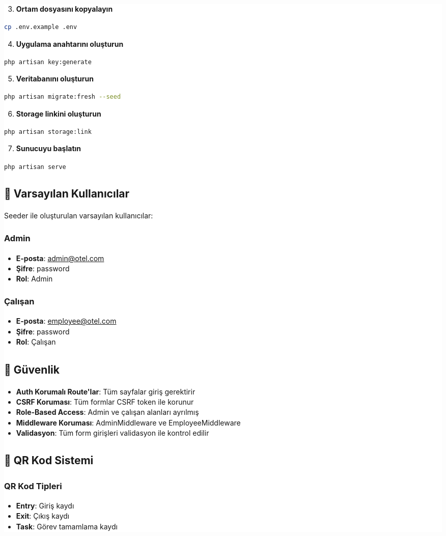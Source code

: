 3. **Ortam dosyasını kopyalayın**
```bash
cp .env.example .env
```

4. **Uygulama anahtarını oluşturun**
```bash
php artisan key:generate
```

5. **Veritabanını oluşturun**
```bash
php artisan migrate:fresh --seed
```

6. **Storage linkini oluşturun**
```bash
php artisan storage:link
```

7. **Sunucuyu başlatın**
```bash
php artisan serve
```

## 👥 Varsayılan Kullanıcılar

Seeder ile oluşturulan varsayılan kullanıcılar:

### Admin
- **E-posta**: admin@otel.com
- **Şifre**: password
- **Rol**: Admin

### Çalışan
- **E-posta**: employee@otel.com
- **Şifre**: password
- **Rol**: Çalışan

## 🔐 Güvenlik

- **Auth Korumalı Route'lar**: Tüm sayfalar giriş gerektirir
- **CSRF Koruması**: Tüm formlar CSRF token ile korunur
- **Role-Based Access**: Admin ve çalışan alanları ayrılmış
- **Middleware Koruması**: AdminMiddleware ve EmployeeMiddleware
- **Validasyon**: Tüm form girişleri validasyon ile kontrol edilir

## 📱 QR Kod Sistemi

### QR Kod Tipleri
- **Entry**: Giriş kaydı
- **Exit**: Çıkış kaydı  
- **Task**: Görev tamamlama kaydı
